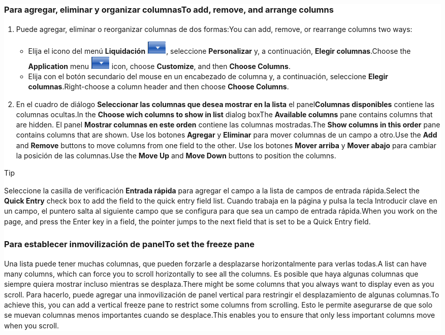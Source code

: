 ### <a name="to-add-remove-and-arrange-columns"></a><span data-ttu-id="1c46b-209">Para agregar, eliminar y organizar columnas</span><span class="sxs-lookup"><span data-stu-id="1c46b-209">To add, remove, and arrange columns</span></span>  

1.  <span data-ttu-id="1c46b-210">Puede agregar, eliminar o reorganizar columnas de dos formas:</span><span class="sxs-lookup"><span data-stu-id="1c46b-210">You can add, remove, or rearrange columns two ways:</span></span>

    -   <span data-ttu-id="1c46b-211">Elija el icono del menú **Liquidación** ![botón menú liquidación en la barra de menú](media/applicationmenuicon.png "IconoMenúLiquidación"), seleccione **Personalizar** y, a continuación, **Elegir columnas**.</span><span class="sxs-lookup"><span data-stu-id="1c46b-211">Choose the **Application** menu ![Application Menu button in menu bar](media/applicationmenuicon.png "ApplicationMenuIcon") icon, choose **Customize**, and then **Choose Columns**.</span></span>
    -   <span data-ttu-id="1c46b-212">Elija con el botón secundario del mouse en un encabezado de columna y, a continuación, seleccione **Elegir columnas**.</span><span class="sxs-lookup"><span data-stu-id="1c46b-212">Right-choose a column header and then choose **Choose Columns**.</span></span>

2.  <span data-ttu-id="1c46b-213">En el cuadro de diálogo **Seleccionar las columnas que desea mostrar en la lista** el panel**Columnas disponibles** contiene las columnas ocultas.</span><span class="sxs-lookup"><span data-stu-id="1c46b-213">In the **Choose wich columns to show in list** dialog boxThe **Available columns** pane contains columns that are hidden.</span></span> <span data-ttu-id="1c46b-214">El panel **Mostrar columnas en este orden** contiene las columnas mostradas.</span><span class="sxs-lookup"><span data-stu-id="1c46b-214">The **Show columns in this order** pane contains columns that are shown.</span></span> <span data-ttu-id="1c46b-215">Use los botones **Agregar** y **Eliminar** para mover columnas de un campo a otro.</span><span class="sxs-lookup"><span data-stu-id="1c46b-215">Use the **Add** and **Remove** buttons to move columns from one field to the other.</span></span> <span data-ttu-id="1c46b-216">Use los botones **Mover arriba** y **Mover abajo** para cambiar la posición de las columnas.</span><span class="sxs-lookup"><span data-stu-id="1c46b-216">Use the **Move Up** and **Move Down** buttons to position the columns.</span></span>

>[!TIP]
><span data-ttu-id="1c46b-217">Seleccione la casilla de verificación **Entrada rápida** para agregar el campo a la lista de campos de entrada rápida.</span><span class="sxs-lookup"><span data-stu-id="1c46b-217">Select the **Quick Entry** check box to add the field to the quick entry field list.</span></span> <span data-ttu-id="1c46b-218">Cuando trabaja en la página y pulsa la tecla Introducir clave en un campo, el puntero salta al siguiente campo que se configura para que sea un campo de entrada rápida.</span><span class="sxs-lookup"><span data-stu-id="1c46b-218">When you work on the page, and press the Enter key in a field, the pointer jumps to the next field that is set to be a Quick Entry field.</span></span>

### <a name="to-set-the-freeze-pane"></a><span data-ttu-id="1c46b-219">Para establecer inmovilización de panel</span><span class="sxs-lookup"><span data-stu-id="1c46b-219">To set the freeze pane</span></span>
<span data-ttu-id="1c46b-220">Una lista puede tener muchas columnas, que pueden forzarle a desplazarse horizontalmente para verlas todas.</span><span class="sxs-lookup"><span data-stu-id="1c46b-220">A list can have many columns, which can force you to scroll horizontally to see all the columns.</span></span> <span data-ttu-id="1c46b-221">Es posible que haya algunas columnas que siempre quiera mostrar incluso mientras se desplaza.</span><span class="sxs-lookup"><span data-stu-id="1c46b-221">There might be some columns that you always want to display even as you scroll.</span></span> <span data-ttu-id="1c46b-222">Para hacerlo, puede agregar una inmovilización de panel vertical para restringir el desplazamiento de algunas columnas.</span><span class="sxs-lookup"><span data-stu-id="1c46b-222">To achieve this, you can add a vertical freeze pane to restrict some columns from scrolling.</span></span> <span data-ttu-id="1c46b-223">Esto le permite asegurarse de que solo se muevan columnas menos importantes cuando se desplace.</span><span class="sxs-lookup"><span data-stu-id="1c46b-223">This enables you to ensure that only less important columns move when you scroll.</span></span>
